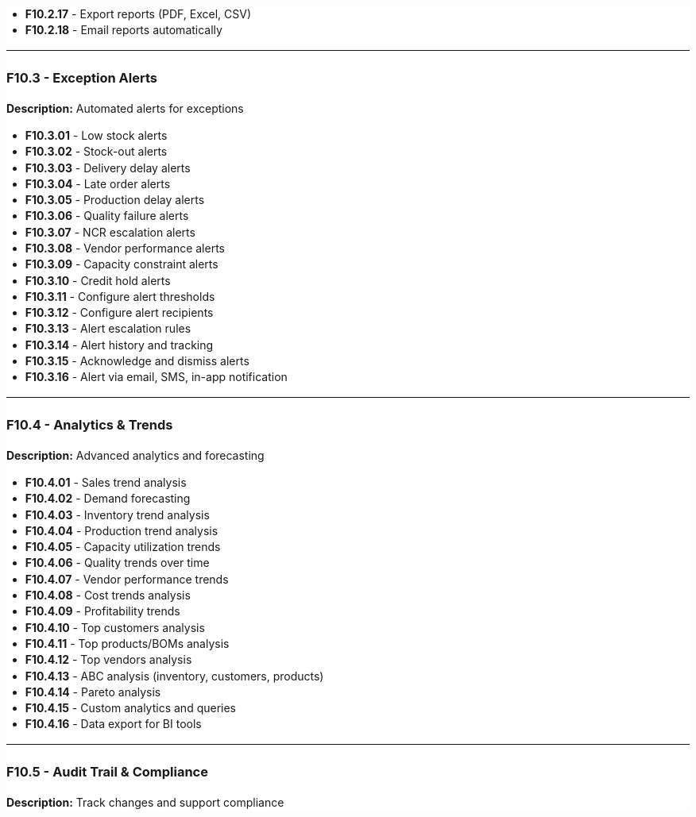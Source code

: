 - **F10.2.17** - Export reports (PDF, Excel, CSV)
- **F10.2.18** - Email reports automatically

---

### F10.3 - Exception Alerts
**Description:** Automated alerts for exceptions

- **F10.3.01** - Low stock alerts
- **F10.3.02** - Stock-out alerts
- **F10.3.03** - Delivery delay alerts
- **F10.3.04** - Late order alerts
- **F10.3.05** - Production delay alerts
- **F10.3.06** - Quality failure alerts
- **F10.3.07** - NCR escalation alerts
- **F10.3.08** - Vendor performance alerts
- **F10.3.09** - Capacity constraint alerts
- **F10.3.10** - Credit hold alerts
- **F10.3.11** - Configure alert thresholds
- **F10.3.12** - Configure alert recipients
- **F10.3.13** - Alert escalation rules
- **F10.3.14** - Alert history and tracking
- **F10.3.15** - Acknowledge and dismiss alerts
- **F10.3.16** - Alert via email, SMS, in-app notification

---

### F10.4 - Analytics & Trends
**Description:** Advanced analytics and forecasting

- **F10.4.01** - Sales trend analysis
- **F10.4.02** - Demand forecasting
- **F10.4.03** - Inventory trend analysis
- **F10.4.04** - Production trend analysis
- **F10.4.05** - Capacity utilization trends
- **F10.4.06** - Quality trends over time
- **F10.4.07** - Vendor performance trends
- **F10.4.08** - Cost trends analysis
- **F10.4.09** - Profitability trends
- **F10.4.10** - Top customers analysis
- **F10.4.11** - Top products/BOMs analysis
- **F10.4.12** - Top vendors analysis
- **F10.4.13** - ABC analysis (inventory, customers, products)
- **F10.4.14** - Pareto analysis
- **F10.4.15** - Custom analytics and queries
- **F10.4.16** - Data export for BI tools

---

### F10.5 - Audit Trail & Compliance
**Description:** Track changes and support compliance
